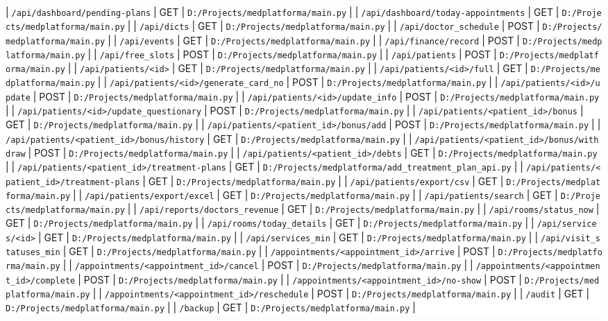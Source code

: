 | `/api/dashboard/pending-plans` | GET | `D:/Projects/medplatforma/main.py` |
| `/api/dashboard/today-appointments` | GET | `D:/Projects/medplatforma/main.py` |
| `/api/dicts` | GET | `D:/Projects/medplatforma/main.py` |
| `/api/doctor_schedule` | POST | `D:/Projects/medplatforma/main.py` |
| `/api/events` | GET | `D:/Projects/medplatforma/main.py` |
| `/api/finance/record` | POST | `D:/Projects/medplatforma/main.py` |
| `/api/free_slots` | POST | `D:/Projects/medplatforma/main.py` |
| `/api/patients` | POST | `D:/Projects/medplatforma/main.py` |
| `/api/patients/<id>` | GET | `D:/Projects/medplatforma/main.py` |
| `/api/patients/<id>/full` | GET | `D:/Projects/medplatforma/main.py` |
| `/api/patients/<id>/generate_card_no` | POST | `D:/Projects/medplatforma/main.py` |
| `/api/patients/<id>/update` | POST | `D:/Projects/medplatforma/main.py` |
| `/api/patients/<id>/update_info` | POST | `D:/Projects/medplatforma/main.py` |
| `/api/patients/<id>/update_questionary` | POST | `D:/Projects/medplatforma/main.py` |
| `/api/patients/<patient_id>/bonus` | GET | `D:/Projects/medplatforma/main.py` |
| `/api/patients/<patient_id>/bonus/add` | POST | `D:/Projects/medplatforma/main.py` |
| `/api/patients/<patient_id>/bonus/history` | GET | `D:/Projects/medplatforma/main.py` |
| `/api/patients/<patient_id>/bonus/withdraw` | POST | `D:/Projects/medplatforma/main.py` |
| `/api/patients/<patient_id>/debts` | GET | `D:/Projects/medplatforma/main.py` |
| `/api/patients/<patient_id>/treatment-plans` | GET | `D:/Projects/medplatforma/add_treatment_plan_api.py` |
| `/api/patients/<patient_id>/treatment-plans` | GET | `D:/Projects/medplatforma/main.py` |
| `/api/patients/export/csv` | GET | `D:/Projects/medplatforma/main.py` |
| `/api/patients/export/excel` | GET | `D:/Projects/medplatforma/main.py` |
| `/api/patients/search` | GET | `D:/Projects/medplatforma/main.py` |
| `/api/reports/doctors_revenue` | GET | `D:/Projects/medplatforma/main.py` |
| `/api/rooms/status_now` | GET | `D:/Projects/medplatforma/main.py` |
| `/api/rooms/today_details` | GET | `D:/Projects/medplatforma/main.py` |
| `/api/services/<id>` | GET | `D:/Projects/medplatforma/main.py` |
| `/api/services_min` | GET | `D:/Projects/medplatforma/main.py` |
| `/api/visit_statuses_min` | GET | `D:/Projects/medplatforma/main.py` |
| `/appointments/<appointment_id>/arrive` | POST | `D:/Projects/medplatforma/main.py` |
| `/appointments/<appointment_id>/cancel` | POST | `D:/Projects/medplatforma/main.py` |
| `/appointments/<appointment_id>/complete` | POST | `D:/Projects/medplatforma/main.py` |
| `/appointments/<appointment_id>/no-show` | POST | `D:/Projects/medplatforma/main.py` |
| `/appointments/<appointment_id>/reschedule` | POST | `D:/Projects/medplatforma/main.py` |
| `/audit` | GET | `D:/Projects/medplatforma/main.py` |
| `/backup` | GET | `D:/Projects/medplatforma/main.py` |